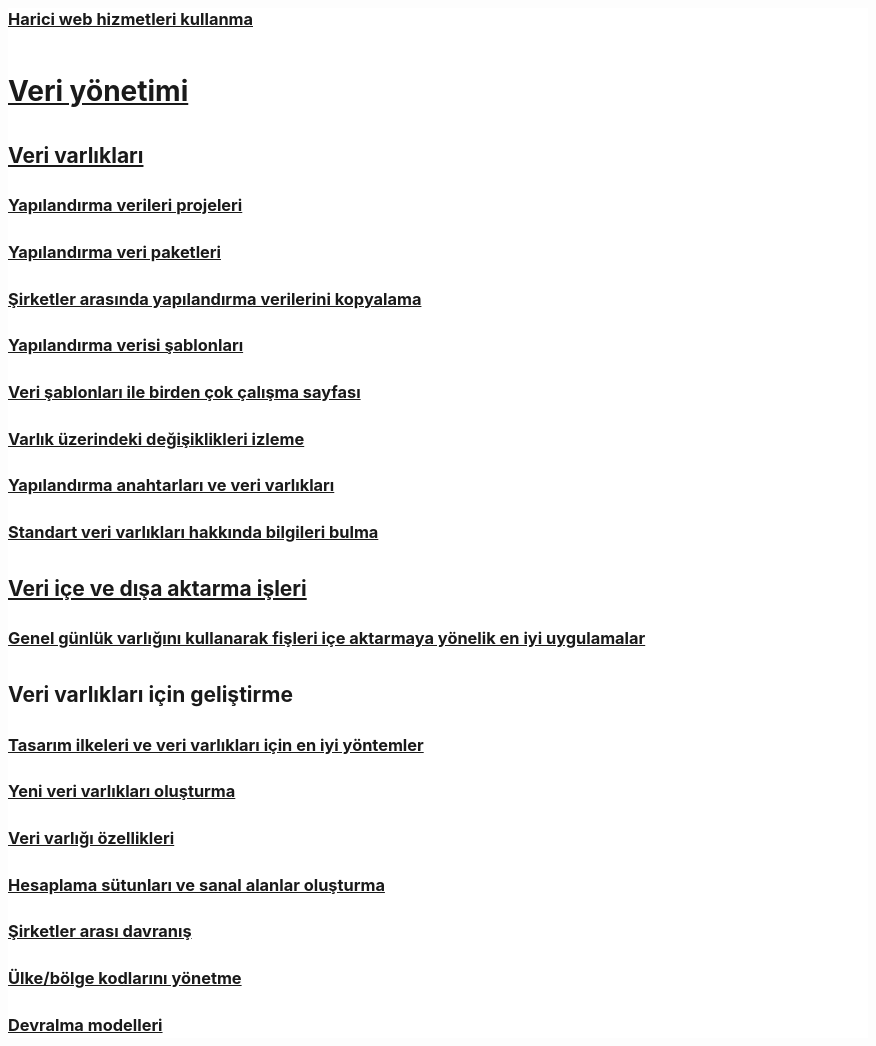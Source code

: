 

### [Harici web hizmetleri kullanma](data-entities/consume-external-web-service.md)


# [Veri yönetimi](data-entities/data-entities-data-packages.md)

## [Veri varlıkları](data-entities/data-entities.md)

### [Yapılandırma verileri projeleri](data-entities/configuration-data-projects.md)
### [Yapılandırma veri paketleri](data-entities/configuration-data-packages.md)
### [Şirketler arasında yapılandırma verilerini kopyalama](data-entities/copy-configuration.md)
### [Yapılandırma verisi şablonları](data-entities/configuration-data-templates.md)
### [Veri şablonları ile birden çok çalışma sayfası](data-entities/excel-template-multiple.md)
### [Varlık üzerindeki değişiklikleri izleme](data-entities/entity-change-track.md)
### [Yapılandırma anahtarları ve veri varlıkları](data-entities/config-key-entities.md)
### [Standart veri varlıkları hakkında bilgileri bulma](data-entities/data-entities-report.md)


## [Veri içe ve dışa aktarma işleri](data-entities/data-import-export-job.md)

### [Genel günlük varlığını kullanarak fişleri içe aktarmaya yönelik en iyi uygulamalar](data-entities/tips-tricks-import-general-journal-entity.md)

## Veri varlıkları için geliştirme
### [Tasarım ilkeleri ve veri varlıkları için en iyi yöntemler](dev-tools/design-best-practices.md)
### [Yeni veri varlıkları oluşturma](data-entities/build-consuming-data-entities.md)
### [Veri varlığı özellikleri](data-entities/behavioral-properties-data-entities.md)
### [Hesaplama sütunları ve sanal alanlar oluşturma](data-entities/data-entity-computed-columns-virtual-fields.md)
### [Şirketler arası davranış](data-entities/cross-company-behavior.md)
### [Ülke/bölge kodlarını yönetme](data-entities/countryregion-codes-configuration-keys.md)
### [Devralma modelleri](data-entities/support-super-type-sub-type.md)